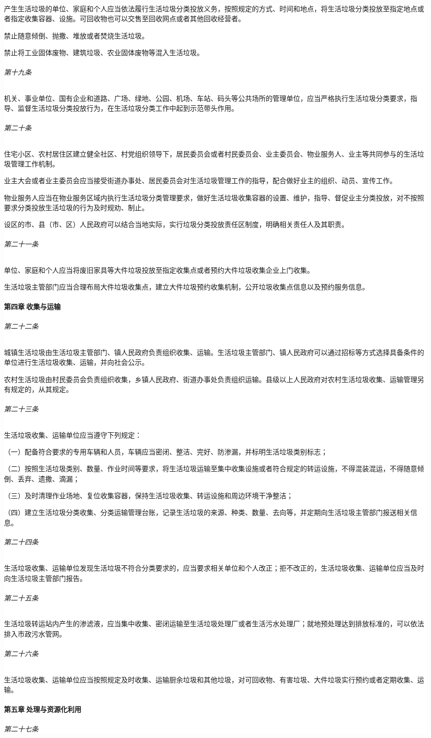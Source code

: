 产生生活垃圾的单位、家庭和个人应当依法履行生活垃圾分类投放义务，按照规定的方式、时间和地点，将生活垃圾分类投放至指定地点或者指定收集容器、设施。可回收物也可以交售至回收网点或者其他回收经营者。

禁止随意倾倒、抛撒、堆放或者焚烧生活垃圾。

禁止将工业固体废物、建筑垃圾、农业固体废物等混入生活垃圾。

###### 第十九条

机关、事业单位、国有企业和道路、广场、绿地、公园、机场、车站、码头等公共场所的管理单位，应当严格执行生活垃圾分类要求，指导、监督生活垃圾分类投放行为，在生活垃圾分类工作中起到示范带头作用。

###### 第二十条

住宅小区、农村居住区建立健全社区、村党组织领导下，居民委员会或者村民委员会、业主委员会、物业服务人、业主等共同参与的生活垃圾管理工作机制。

业主大会或者业主委员会应当接受街道办事处、居民委员会对生活垃圾管理工作的指导，配合做好业主的组织、动员、宣传工作。

物业服务人应当在物业服务区域内执行生活垃圾分类管理要求，做好生活垃圾收集容器的设置、维护，指导、督促业主分类投放，对不按照要求分类投放生活垃圾的行为及时规劝、制止。

设区的市、县（市、区）人民政府可以结合当地实际，实行垃圾分类投放责任区制度，明确相关责任人及其职责。

###### 第二十一条

单位、家庭和个人应当将废旧家具等大件垃圾投放至指定收集点或者预约大件垃圾收集企业上门收集。

生活垃圾主管部门应当合理布局大件垃圾收集点，建立大件垃圾预约收集机制，公开垃圾收集点信息以及预约服务信息。

#### 第四章 收集与运输

###### 第二十二条

城镇生活垃圾由生活垃圾主管部门、镇人民政府负责组织收集、运输。生活垃圾主管部门、镇人民政府可以通过招标等方式选择具备条件的单位进行生活垃圾收集、运输，并向社会公示。

农村生活垃圾由村民委员会负责组织收集，乡镇人民政府、街道办事处负责组织运输。县级以上人民政府对农村生活垃圾收集、运输管理另有规定的，从其规定。

###### 第二十三条

生活垃圾收集、运输单位应当遵守下列规定：

（一）配备符合要求的专用车辆和人员，车辆应当密闭、整洁、完好、防渗漏，并标明生活垃圾类别标志；

（二）按照生活垃圾类别、数量、作业时间等要求，将生活垃圾运输至集中收集设施或者符合规定的转运设施，不得混装混运，不得随意倾倒、丢弃、遗撒、滴漏；

（三）及时清理作业场地、复位收集容器，保持生活垃圾收集、转运设施和周边环境干净整洁；

（四）建立生活垃圾分类收集、分类运输管理台账，记录生活垃圾的来源、种类、数量、去向等，并定期向生活垃圾主管部门报送相关信息。

###### 第二十四条

生活垃圾收集、运输单位发现生活垃圾不符合分类要求的，应当要求相关单位和个人改正；拒不改正的，生活垃圾收集、运输单位应当及时向生活垃圾主管部门报告。

###### 第二十五条

生活垃圾转运站内产生的渗滤液，应当集中收集、密闭运输至生活垃圾处理厂或者生活污水处理厂；就地预处理达到排放标准的，可以依法排入市政污水管网。

###### 第二十六条

生活垃圾收集、运输单位应当按照规定及时收集、运输厨余垃圾和其他垃圾，对可回收物、有害垃圾、大件垃圾实行预约或者定期收集、运输。

#### 第五章 处理与资源化利用

###### 第二十七条
